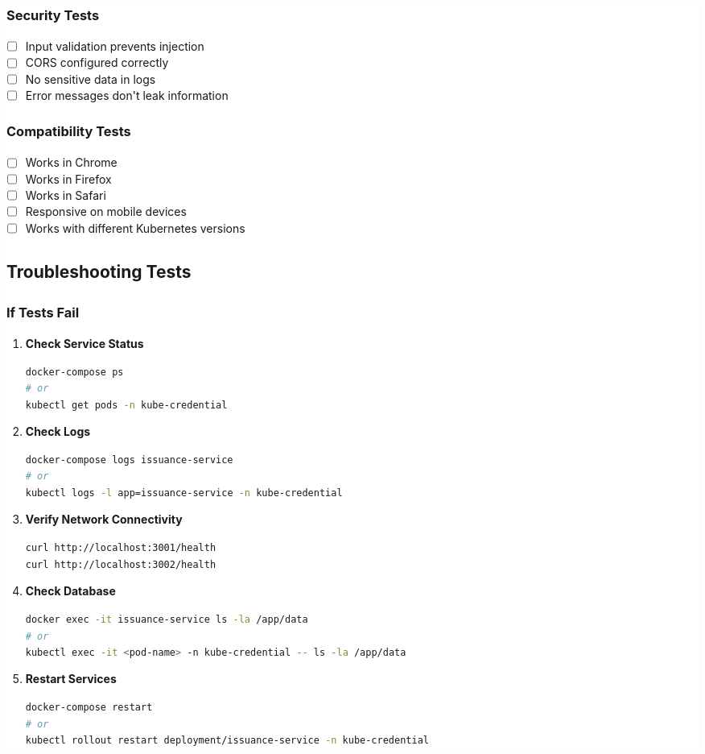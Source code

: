 ### Security Tests
- [ ] Input validation prevents injection
- [ ] CORS configured correctly
- [ ] No sensitive data in logs
- [ ] Error messages don't leak information

### Compatibility Tests
- [ ] Works in Chrome
- [ ] Works in Firefox
- [ ] Works in Safari
- [ ] Responsive on mobile devices
- [ ] Works with different Kubernetes versions

## Troubleshooting Tests

### If Tests Fail

1. **Check Service Status**
   ```bash
   docker-compose ps
   # or
   kubectl get pods -n kube-credential
   ```

2. **Check Logs**
   ```bash
   docker-compose logs issuance-service
   # or
   kubectl logs -l app=issuance-service -n kube-credential
   ```

3. **Verify Network Connectivity**
   ```bash
   curl http://localhost:3001/health
   curl http://localhost:3002/health
   ```

4. **Check Database**
   ```bash
   docker exec -it issuance-service ls -la /app/data
   # or
   kubectl exec -it <pod-name> -n kube-credential -- ls -la /app/data
   ```

5. **Restart Services**
   ```bash
   docker-compose restart
   # or
   kubectl rollout restart deployment/issuance-service -n kube-credential
   ```
